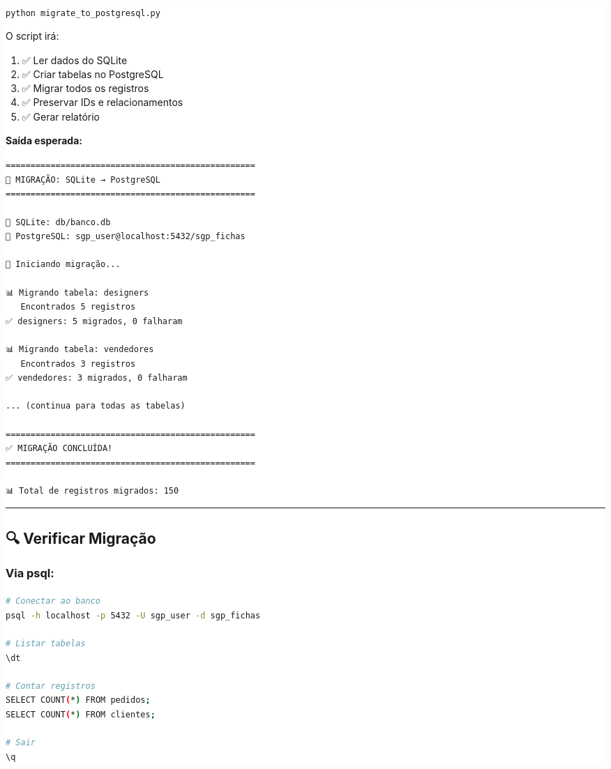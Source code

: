 ```bash
python migrate_to_postgresql.py
```

O script irá:

1. ✅ Ler dados do SQLite
2. ✅ Criar tabelas no PostgreSQL
3. ✅ Migrar todos os registros
4. ✅ Preservar IDs e relacionamentos
5. ✅ Gerar relatório

**Saída esperada:**

```
==================================================
🔄 MIGRAÇÃO: SQLite → PostgreSQL
==================================================

📂 SQLite: db/banco.db
🐘 PostgreSQL: sgp_user@localhost:5432/sgp_fichas

🚀 Iniciando migração...

📊 Migrando tabela: designers
   Encontrados 5 registros
✅ designers: 5 migrados, 0 falharam

📊 Migrando tabela: vendedores
   Encontrados 3 registros
✅ vendedores: 3 migrados, 0 falharam

... (continua para todas as tabelas)

==================================================
✅ MIGRAÇÃO CONCLUÍDA!
==================================================

📊 Total de registros migrados: 150
```

---

## 🔍 Verificar Migração

### Via psql:

```bash
# Conectar ao banco
psql -h localhost -p 5432 -U sgp_user -d sgp_fichas

# Listar tabelas
\dt

# Contar registros
SELECT COUNT(*) FROM pedidos;
SELECT COUNT(*) FROM clientes;

# Sair
\q
```
